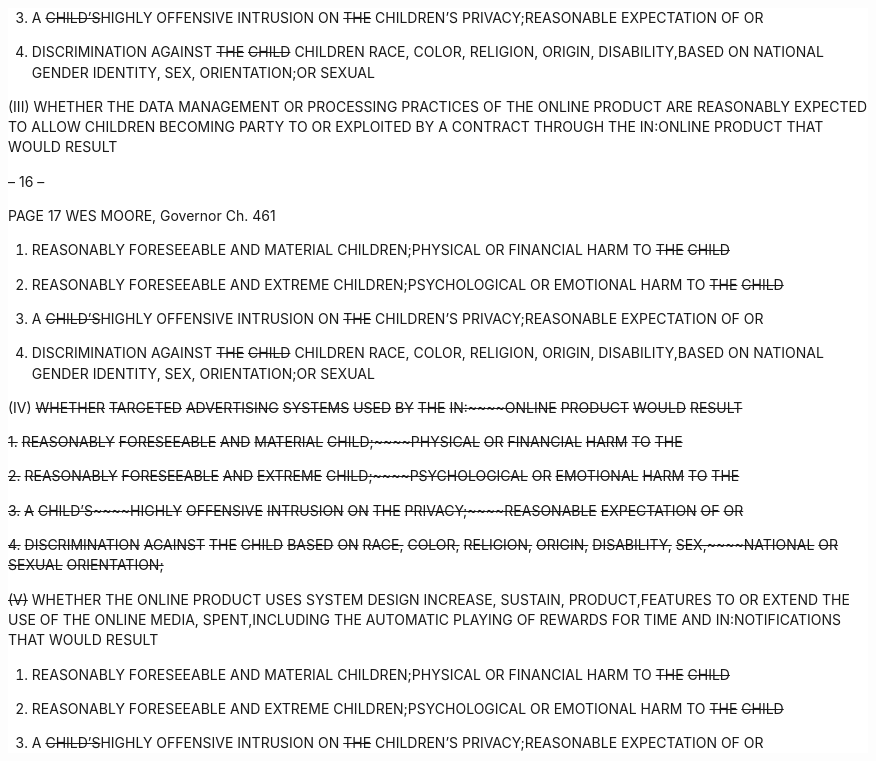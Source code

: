 3. A ~~CHILD’S~~HIGHLY OFFENSIVE INTRUSION ON ~~THE~~
CHILDREN’S PRIVACY;REASONABLE EXPECTATION OF OR

4. DISCRIMINATION AGAINST ~~THE~~ ~~CHILD~~ CHILDREN
RACE, COLOR, RELIGION, ORIGIN, DISABILITY,BASED ON NATIONAL GENDER
IDENTITY, SEX, ORIENTATION;OR SEXUAL

(III) WHETHER THE DATA MANAGEMENT OR PROCESSING
PRACTICES OF THE ONLINE PRODUCT ARE REASONABLY EXPECTED TO ALLOW
CHILDREN BECOMING PARTY TO OR EXPLOITED BY A CONTRACT THROUGH THE
IN:ONLINE PRODUCT THAT WOULD RESULT

– 16 –

PAGE 17
WES MOORE, Governor Ch. 461

1. REASONABLY FORESEEABLE AND MATERIAL
CHILDREN;PHYSICAL OR FINANCIAL HARM TO ~~THE~~ ~~CHILD~~

2. REASONABLY FORESEEABLE AND EXTREME
CHILDREN;PSYCHOLOGICAL OR EMOTIONAL HARM TO ~~THE~~ ~~CHILD~~

3. A ~~CHILD’S~~HIGHLY OFFENSIVE INTRUSION ON ~~THE~~
CHILDREN’S PRIVACY;REASONABLE EXPECTATION OF OR

4. DISCRIMINATION AGAINST ~~THE~~ ~~CHILD~~ CHILDREN
RACE, COLOR, RELIGION, ORIGIN, DISABILITY,BASED ON NATIONAL GENDER
IDENTITY, SEX, ORIENTATION;OR SEXUAL

(IV) ~~WHETHER~~ ~~TARGETED~~ ~~ADVERTISING~~ ~~SYSTEMS~~ ~~USED~~ ~~BY~~ ~~THE~~
~~IN:~~~~ONLINE~~ ~~PRODUCT~~ ~~WOULD~~ ~~RESULT~~

~~1.~~ ~~REASONABLY~~ ~~FORESEEABLE~~ ~~AND~~ ~~MATERIAL~~
~~CHILD;~~~~PHYSICAL~~ ~~OR~~ ~~FINANCIAL~~ ~~HARM~~ ~~TO~~ ~~THE~~

~~2.~~ ~~REASONABLY~~ ~~FORESEEABLE~~ ~~AND~~ ~~EXTREME~~
~~CHILD;~~~~PSYCHOLOGICAL~~ ~~OR~~ ~~EMOTIONAL~~ ~~HARM~~ ~~TO~~ ~~THE~~

~~3.~~ ~~A~~ ~~CHILD’S~~~~HIGHLY~~ ~~OFFENSIVE~~ ~~INTRUSION~~ ~~ON~~ ~~THE~~
~~PRIVACY;~~~~REASONABLE~~ ~~EXPECTATION~~ ~~OF~~ ~~OR~~

~~4.~~ ~~DISCRIMINATION~~ ~~AGAINST~~ ~~THE~~ ~~CHILD~~ ~~BASED~~ ~~ON~~
~~RACE,~~ ~~COLOR,~~ ~~RELIGION,~~ ~~ORIGIN,~~ ~~DISABILITY,~~ ~~SEX,~~~~NATIONAL~~ ~~OR~~ ~~SEXUAL~~
~~ORIENTATION;~~

~~(V)~~ WHETHER THE ONLINE PRODUCT USES SYSTEM DESIGN
INCREASE, SUSTAIN, PRODUCT,FEATURES TO OR EXTEND THE USE OF THE ONLINE
MEDIA, SPENT,INCLUDING THE AUTOMATIC PLAYING OF REWARDS FOR TIME AND
IN:NOTIFICATIONS THAT WOULD RESULT

1. REASONABLY FORESEEABLE AND MATERIAL
CHILDREN;PHYSICAL OR FINANCIAL HARM TO ~~THE~~ ~~CHILD~~

2. REASONABLY FORESEEABLE AND EXTREME
CHILDREN;PSYCHOLOGICAL OR EMOTIONAL HARM TO ~~THE~~ ~~CHILD~~

3. A ~~CHILD’S~~HIGHLY OFFENSIVE INTRUSION ON ~~THE~~
CHILDREN’S PRIVACY;REASONABLE EXPECTATION OF OR
